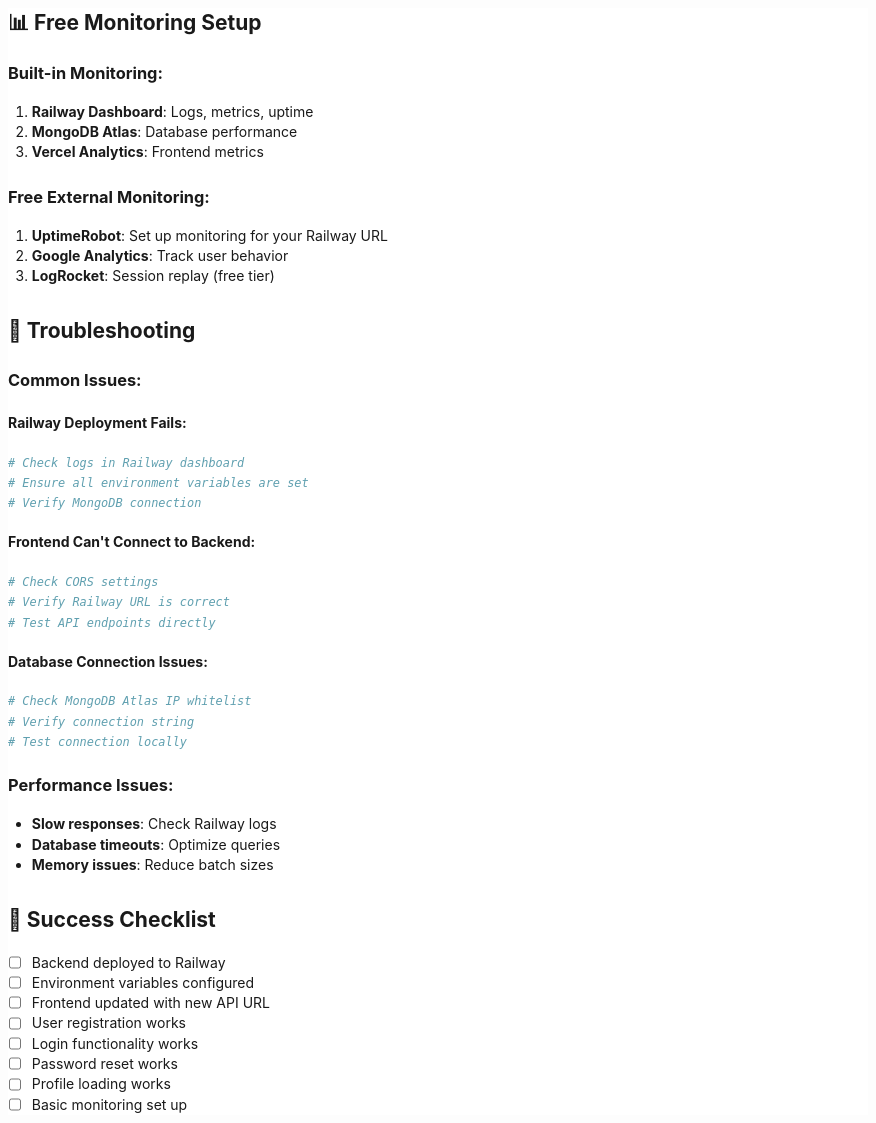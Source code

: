 ## 📊 **Free Monitoring Setup**

### **Built-in Monitoring:**
1. **Railway Dashboard**: Logs, metrics, uptime
2. **MongoDB Atlas**: Database performance
3. **Vercel Analytics**: Frontend metrics

### **Free External Monitoring:**
1. **UptimeRobot**: Set up monitoring for your Railway URL
2. **Google Analytics**: Track user behavior
3. **LogRocket**: Session replay (free tier)

## 🔧 **Troubleshooting**

### **Common Issues:**

#### **Railway Deployment Fails:**
```bash
# Check logs in Railway dashboard
# Ensure all environment variables are set
# Verify MongoDB connection
```

#### **Frontend Can't Connect to Backend:**
```bash
# Check CORS settings
# Verify Railway URL is correct
# Test API endpoints directly
```

#### **Database Connection Issues:**
```bash
# Check MongoDB Atlas IP whitelist
# Verify connection string
# Test connection locally
```

### **Performance Issues:**
- **Slow responses**: Check Railway logs
- **Database timeouts**: Optimize queries
- **Memory issues**: Reduce batch sizes

## 🎉 **Success Checklist**

- [ ] Backend deployed to Railway
- [ ] Environment variables configured
- [ ] Frontend updated with new API URL
- [ ] User registration works
- [ ] Login functionality works
- [ ] Password reset works
- [ ] Profile loading works
- [ ] Basic monitoring set up
